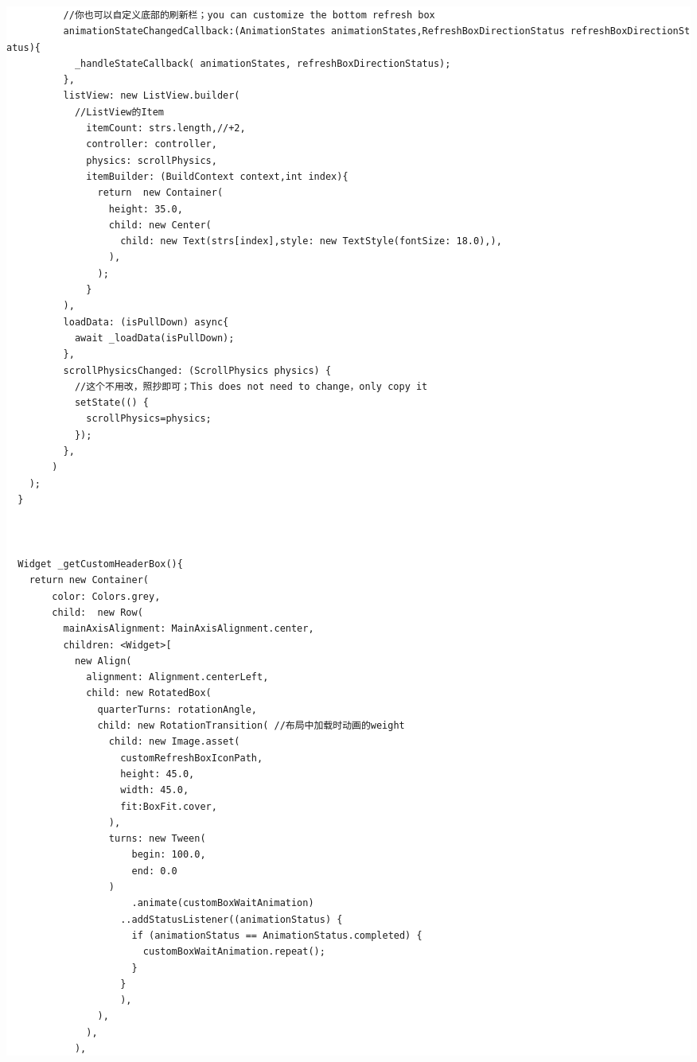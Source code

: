               //你也可以自定义底部的刷新栏；you can customize the bottom refresh box
              animationStateChangedCallback:(AnimationStates animationStates,RefreshBoxDirectionStatus refreshBoxDirectionStatus){
                _handleStateCallback( animationStates, refreshBoxDirectionStatus);
              },
              listView: new ListView.builder(
                //ListView的Item
                  itemCount: strs.length,//+2,
                  controller: controller,
                  physics: scrollPhysics,
                  itemBuilder: (BuildContext context,int index){
                    return  new Container(
                      height: 35.0,
                      child: new Center(
                        child: new Text(strs[index],style: new TextStyle(fontSize: 18.0),),
                      ),
                    );
                  }
              ),
              loadData: (isPullDown) async{
                await _loadData(isPullDown);
              },
              scrollPhysicsChanged: (ScrollPhysics physics) {
                //这个不用改，照抄即可；This does not need to change，only copy it
                setState(() {
                  scrollPhysics=physics;
                });
              },
            )
        );
      }
    
    
    
      Widget _getCustomHeaderBox(){
        return new Container(
            color: Colors.grey,
            child:  new Row(
              mainAxisAlignment: MainAxisAlignment.center,
              children: <Widget>[
                new Align(
                  alignment: Alignment.centerLeft,
                  child: new RotatedBox(
                    quarterTurns: rotationAngle,
                    child: new RotationTransition( //布局中加载时动画的weight
                      child: new Image.asset(
                        customRefreshBoxIconPath,
                        height: 45.0,
                        width: 45.0,
                        fit:BoxFit.cover,
                      ),
                      turns: new Tween(
                          begin: 100.0,
                          end: 0.0
                      )
                          .animate(customBoxWaitAnimation)
                        ..addStatusListener((animationStatus) {
                          if (animationStatus == AnimationStatus.completed) {
                            customBoxWaitAnimation.repeat();
                          }
                        }
                        ),
                    ),
                  ),
                ),